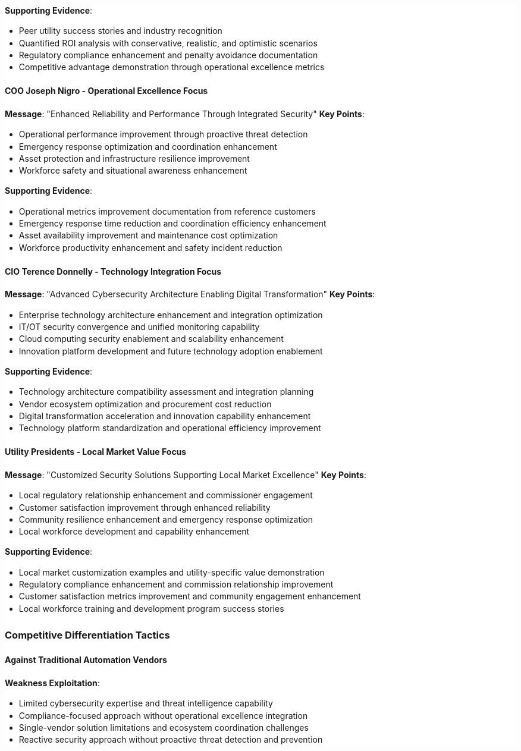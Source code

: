 **Supporting Evidence**:
- Peer utility success stories and industry recognition
- Quantified ROI analysis with conservative, realistic, and optimistic scenarios
- Regulatory compliance enhancement and penalty avoidance documentation
- Competitive advantage demonstration through operational excellence metrics

#### COO Joseph Nigro - Operational Excellence Focus
**Message**: "Enhanced Reliability and Performance Through Integrated Security"
**Key Points**:
- Operational performance improvement through proactive threat detection
- Emergency response optimization and coordination enhancement
- Asset protection and infrastructure resilience improvement
- Workforce safety and situational awareness enhancement

**Supporting Evidence**:
- Operational metrics improvement documentation from reference customers
- Emergency response time reduction and coordination efficiency enhancement
- Asset availability improvement and maintenance cost optimization
- Workforce productivity enhancement and safety incident reduction

#### CIO Terence Donnelly - Technology Integration Focus
**Message**: "Advanced Cybersecurity Architecture Enabling Digital Transformation"
**Key Points**:
- Enterprise technology architecture enhancement and integration optimization
- IT/OT security convergence and unified monitoring capability
- Cloud computing security enablement and scalability enhancement
- Innovation platform development and future technology adoption enablement

**Supporting Evidence**:
- Technology architecture compatibility assessment and integration planning
- Vendor ecosystem optimization and procurement cost reduction
- Digital transformation acceleration and innovation capability enhancement
- Technology platform standardization and operational efficiency improvement

#### Utility Presidents - Local Market Value Focus
**Message**: "Customized Security Solutions Supporting Local Market Excellence"
**Key Points**:
- Local regulatory relationship enhancement and commissioner engagement
- Customer satisfaction improvement through enhanced reliability
- Community resilience enhancement and emergency response optimization
- Local workforce development and capability enhancement

**Supporting Evidence**:
- Local market customization examples and utility-specific value demonstration
- Regulatory compliance enhancement and commission relationship improvement
- Customer satisfaction metrics improvement and community engagement enhancement
- Local workforce training and development program success stories

### Competitive Differentiation Tactics

#### Against Traditional Automation Vendors
**Weakness Exploitation**:
- Limited cybersecurity expertise and threat intelligence capability
- Compliance-focused approach without operational excellence integration
- Single-vendor solution limitations and ecosystem coordination challenges
- Reactive security approach without proactive threat detection and prevention
